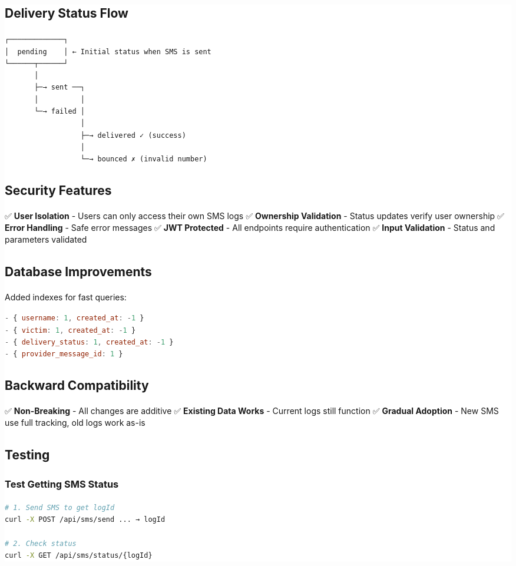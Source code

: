 ## Delivery Status Flow

```
┌─────────────┐
│  pending    │ ← Initial status when SMS is sent
└──────┬──────┘
       │
       ├─→ sent ──┐
       │          │
       └─→ failed │
                  │
                  ├─→ delivered ✓ (success)
                  │
                  └─→ bounced ✗ (invalid number)
```

## Security Features

✅ **User Isolation** - Users can only access their own SMS logs
✅ **Ownership Validation** - Status updates verify user ownership
✅ **Error Handling** - Safe error messages
✅ **JWT Protected** - All endpoints require authentication
✅ **Input Validation** - Status and parameters validated

## Database Improvements

Added indexes for fast queries:
```javascript
- { username: 1, created_at: -1 }
- { victim: 1, created_at: -1 }
- { delivery_status: 1, created_at: -1 }
- { provider_message_id: 1 }
```

## Backward Compatibility

✅ **Non-Breaking** - All changes are additive
✅ **Existing Data Works** - Current logs still function
✅ **Gradual Adoption** - New SMS use full tracking, old logs work as-is

## Testing

### Test Getting SMS Status
```bash
# 1. Send SMS to get logId
curl -X POST /api/sms/send ... → logId

# 2. Check status
curl -X GET /api/sms/status/{logId}
```
